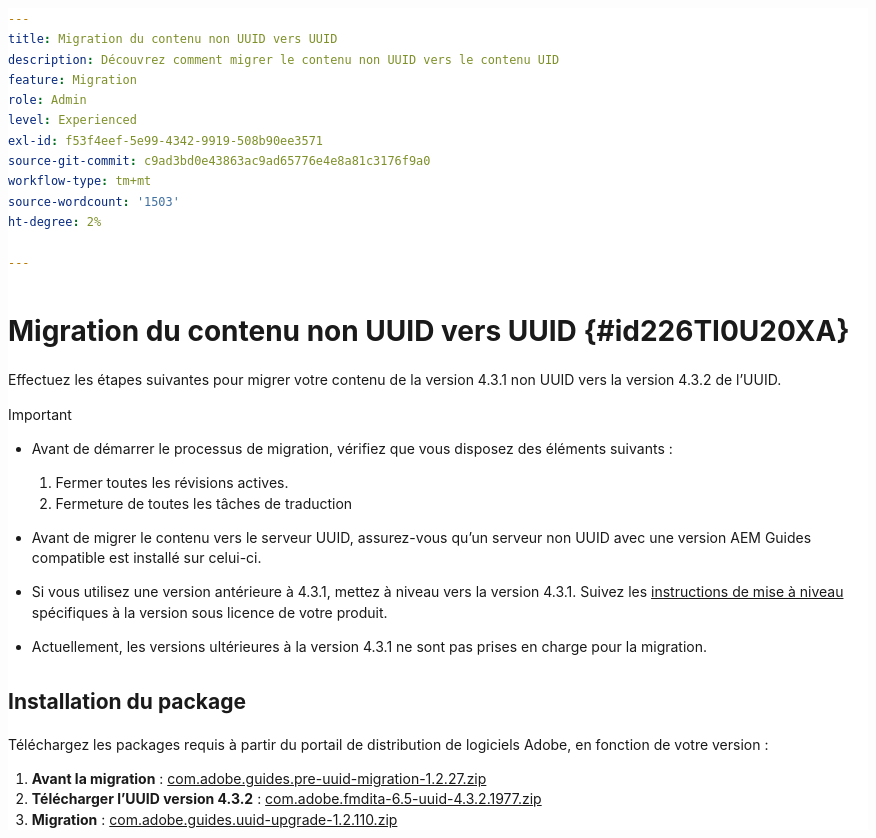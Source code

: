 ```yaml
---
title: Migration du contenu non UUID vers UUID
description: Découvrez comment migrer le contenu non UUID vers le contenu UID
feature: Migration
role: Admin
level: Experienced
exl-id: f53f4eef-5e99-4342-9919-508b90ee3571
source-git-commit: c9ad3bd0e43863ac9ad65776e4e8a81c3176f9a0
workflow-type: tm+mt
source-wordcount: '1503'
ht-degree: 2%

---
```


# Migration du contenu non UUID vers UUID {#id226TI0U20XA}


Effectuez les étapes suivantes pour migrer votre contenu de la version 4.3.1 non UUID vers la version 4.3.2 de l’UUID.

>[!IMPORTANT]
>
> * Avant de démarrer le processus de migration, vérifiez que vous disposez des éléments suivants :
>
>   1. Fermer toutes les révisions actives.
>   1. Fermeture de toutes les tâches de traduction
> * Avant de migrer le contenu vers le serveur UUID, assurez-vous qu’un serveur non UUID avec une version AEM Guides compatible est installé sur celui-ci.
> * Si vous utilisez une version antérieure à 4.3.1, mettez à niveau vers la version 4.3.1. Suivez les [instructions de mise à niveau](./upgrade-xml-documentation.md) spécifiques à la version sous licence de votre produit.
> * Actuellement, les versions ultérieures à la version 4.3.1 ne sont pas prises en charge pour la migration.


## Installation du package

Téléchargez les packages requis à partir du portail de distribution de logiciels Adobe, en fonction de votre version :


1. **Avant la migration** : [com.adobe.guides.pre-uuid-migration-1.2.27.zip](https://experience.adobe.com/#/downloads/content/software-distribution/en/aem.html?package=%2Fcontent%2Fsoftware-distribution%2Fen%2Fdetails.html%2Fcontent%2Fdam%2Faem%2Fpublic%2Faemdox%2Fother-packages%2Fuuid-migration%2F3-0%2Fcom.adobe.guides.pre-uuid-migration-1.2.27.zip)
1. **Télécharger l’UUID version 4.3.2** : [com.adobe.fmdita-6.5-uuid-4.3.2.1977.zip](https://experience.adobe.com/#/downloads/content/software-distribution/en/aem.html?package=%2Fcontent%2Fsoftware-distribution%2Fen%2Fdetails.html%2Fcontent%2Fdam%2Faem%2Fpublic%2Faemdox%2Fother-packages%2Fuuid-migration%2F3-0%2Fcom.adobe.fmdita-6.5-uuid-4.3.2.1977.zip)
1. **Migration** : [com.adobe.guides.uuid-upgrade-1.2.110.zip](https://experience.adobe.com/#/downloads/content/software-distribution/en/aem.html?package=%2Fcontent%2Fsoftware-distribution%2Fen%2Fdetails.html%2Fcontent%2Fdam%2Faem%2Fpublic%2Faemdox%2Fother-packages%2Fuuid-migration%2F3-0%2Fcom.adobe.guides.uuid-upgrade-1.2.110.zip)
